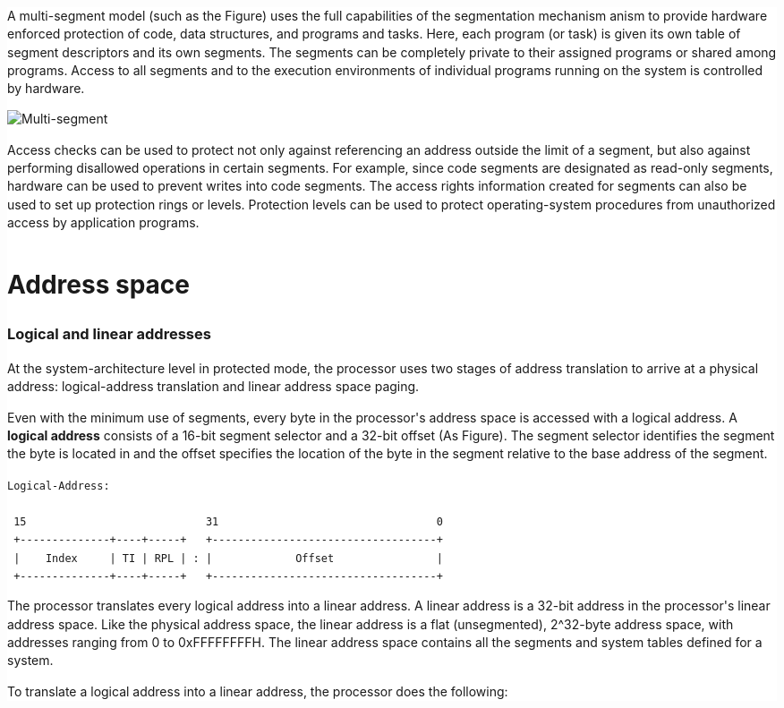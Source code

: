 A multi-segment model (such as the Figure) uses the full capabilities of
the segmentation mechanism anism to provide hardware enforced protection
of code, data structures, and programs and tasks. Here, each program (or 
task) is given its own table of segment descriptors and its own segments.
The segments can be completely private to their assigned programs or shared
among programs. Access to all segments and to the execution environments
of individual programs running on the system is controlled by hardware.

![Multi-segment](https://github.com/EmulateSpace/PictureSet/blob/master/BiscuitOS/kernel/MMU000394.png)

Access checks can be used to protect not only against referencing an address
outside the limit of a segment, but also against performing disallowed 
operations in certain segments. For example, since code segments are designated
as read-only segments, hardware can be used to prevent writes into code 
segments. The access rights information created for segments can also be used
to set up protection rings or levels. Protection levels can be used to 
protect operating-system procedures from unauthorized access by application
programs.

# Address space

### Logical and linear addresses

At the system-architecture level in protected mode, the processor uses two
stages of address translation to arrive at a physical address: logical-address
translation and linear address space paging.

Even with the minimum use of segments, every byte in the processor's address
space is accessed with a logical address. A **logical address** consists of
a 16-bit segment selector and a 32-bit offset (As Figure). The segment 
selector identifies the segment the byte is located in and the offset specifies
the location of the byte in the segment relative to the base address of the
segment.

```
Logical-Address:

 15                            31                                  0
 +--------------+----+-----+   +-----------------------------------+
 |    Index     | TI | RPL | : |             Offset                |
 +--------------+----+-----+   +-----------------------------------+
```

The processor translates every logical address into a linear address. A linear
address is a 32-bit address in the processor's linear address space. Like
the physical address space, the linear address is a flat (unsegmented), 
2^32-byte address space, with addresses ranging from 0 to 0xFFFFFFFFH. The
linear address space contains all the segments and system tables defined
for a system.

To translate a logical address into a linear address, the processor does the
following:
